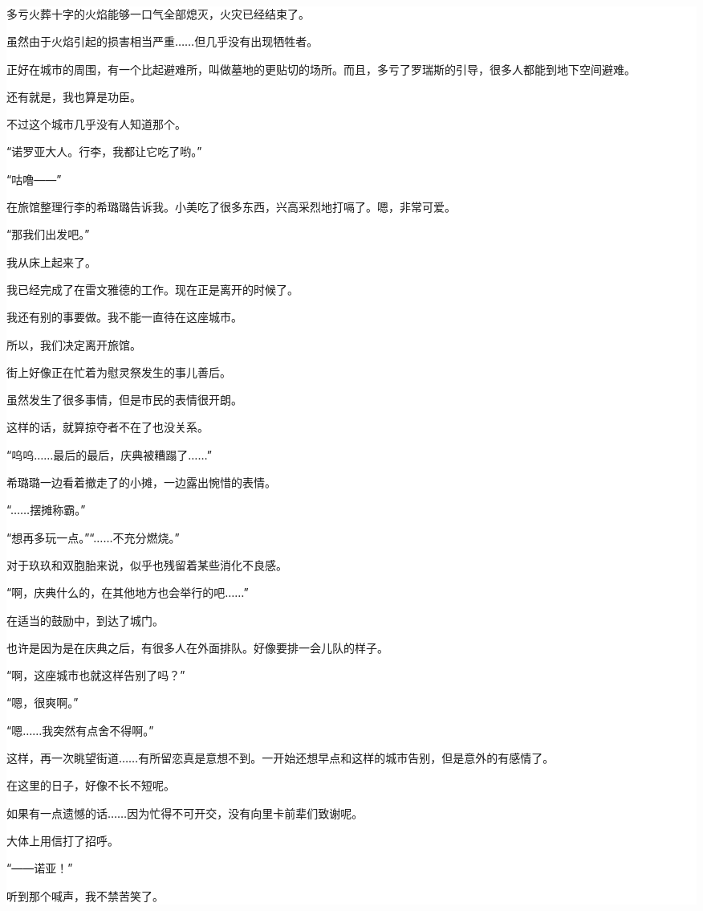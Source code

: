多亏火葬十字的火焰能够一口气全部熄灭，火灾已经结束了。

虽然由于火焰引起的损害相当严重……但几乎没有出现牺牲者。

正好在城市的周围，有一个比起避难所，叫做墓地的更贴切的场所。而且，多亏了罗瑞斯的引导，很多人都能到地下空间避难。

还有就是，我也算是功臣。

不过这个城市几乎没有人知道那个。

“诺罗亚大人。行李，我都让它吃了哟。”

“咕噜——”

在旅馆整理行李的希璐璐告诉我。小美吃了很多东西，兴高采烈地打嗝了。嗯，非常可爱。

“那我们出发吧。”

我从床上起来了。

我已经完成了在雷文雅德的工作。现在正是离开的时候了。

我还有别的事要做。我不能一直待在这座城市。

所以，我们决定离开旅馆。

街上好像正在忙着为慰灵祭发生的事儿善后。

虽然发生了很多事情，但是市民的表情很开朗。

这样的话，就算掠夺者不在了也没关系。

“呜呜……最后的最后，庆典被糟蹋了……”

希璐璐一边看着撤走了的小摊，一边露出惋惜的表情。

“……摆摊称霸。”

“想再多玩一点。”“……不充分燃烧。”

对于玖玖和双胞胎来说，似乎也残留着某些消化不良感。

“啊，庆典什么的，在其他地方也会举行的吧……”

在适当的鼓励中，到达了城门。

也许是因为是在庆典之后，有很多人在外面排队。好像要排一会儿队的样子。

“啊，这座城市也就这样告别了吗？”

“嗯，很爽啊。”

“嗯……我突然有点舍不得啊。”

这样，再一次眺望街道……有所留恋真是意想不到。一开始还想早点和这样的城市告别，但是意外的有感情了。

在这里的日子，好像不长不短呢。

如果有一点遗憾的话……因为忙得不可开交，没有向里卡前辈们致谢呢。

大体上用信打了招呼。

“——诺亚！”

听到那个喊声，我不禁苦笑了。
